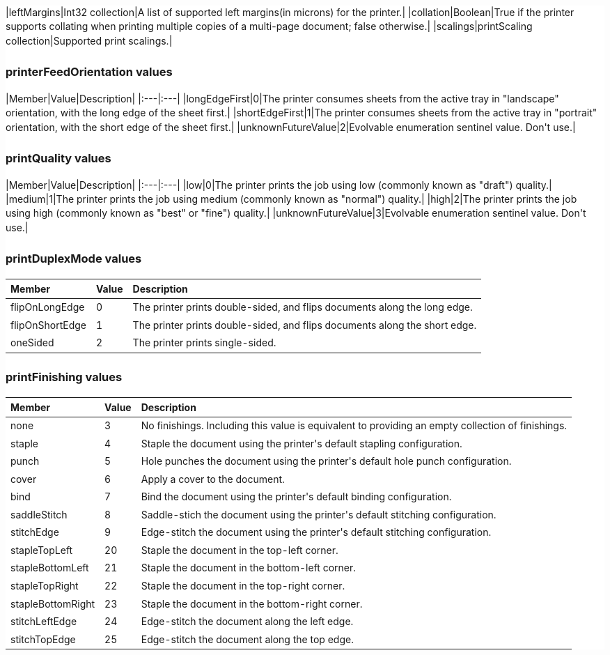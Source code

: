 |leftMargins|Int32 collection|A list of supported left margins(in microns) for the printer.|
|collation|Boolean|True if the printer supports collating when printing multiple copies of a multi-page document; false otherwise.|
|scalings|printScaling collection|Supported print scalings.|

### printerFeedOrientation values

|Member|Value|Description|
|:---|:---|
|longEdgeFirst|0|The printer consumes sheets from the active tray in "landscape" orientation, with the long edge of the sheet first.|
|shortEdgeFirst|1|The printer consumes sheets from the active tray in "portrait" orientation, with the short edge of the sheet first.|
|unknownFutureValue|2|Evolvable enumeration sentinel value. Don't use.|

### printQuality values

|Member|Value|Description|
|:---|:---|
|low|0|The printer prints the job using low (commonly known as "draft") quality.|
|medium|1|The printer prints the job using medium (commonly known as "normal") quality.|
|high|2|The printer prints the job using high (commonly known as "best" or "fine") quality.|
|unknownFutureValue|3|Evolvable enumeration sentinel value. Don't use.|

### printDuplexMode values

|Member|Value|Description|
|:---|:---|:---|
|flipOnLongEdge|0|The printer prints double-sided, and flips documents along the long edge.|
|flipOnShortEdge|1|The printer prints double-sided, and flips documents along the short edge.|
|oneSided|2|The printer prints single-sided.|

### printFinishing values

|Member|Value|Description|
|:---|:---|:---|
|none|3|No finishings. Including this value is equivalent to providing an empty collection of finishings.|
|staple|4|Staple the document using the printer's default stapling configuration.|
|punch|5|Hole punches the document using the printer's default hole punch configuration.|
|cover|6|Apply a cover to the document.|
|bind|7|Bind the document using the printer's default binding configuration.|
|saddleStitch|8|Saddle-stich the document using the printer's default stitching configuration.|
|stitchEdge|9|Edge-stitch the document using the printer's default stitching configuration.|
|stapleTopLeft|20|Staple the document in the top-left corner.|
|stapleBottomLeft|21|Staple the document in the bottom-left corner.|
|stapleTopRight|22|Staple the document in the top-right corner.|
|stapleBottomRight|23|Staple the document in the bottom-right corner.|
|stitchLeftEdge|24|Edge-stitch the document along the left edge.|
|stitchTopEdge|25|Edge-stitch the document along the top edge.|